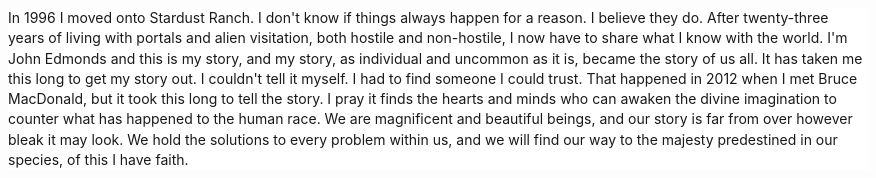 In 1996 I moved onto Stardust Ranch.
I don't know if things always happen for a reason.
I believe they do.
After twenty-three years of living with portals and alien visitation,
both hostile and non-hostile,
I now have to share what I know with the world.
I'm John Edmonds and this is my story,
and my story,
as individual and uncommon as it is,
became the story of us all.
It has taken me this long to get my story out.
I couldn't tell it myself.
I had to find someone I could trust.
That happened in 2012 when I met Bruce MacDonald,
but it took this long to tell the story. 
I pray it finds the hearts and minds who can awaken the divine imagination to counter what has happened to the human race.
We are magnificent and beautiful beings,
and our story is far from over however bleak it may look. 
We hold the solutions to every problem within us,
and we will find our way to the majesty predestined in our species,
of this I have faith.





